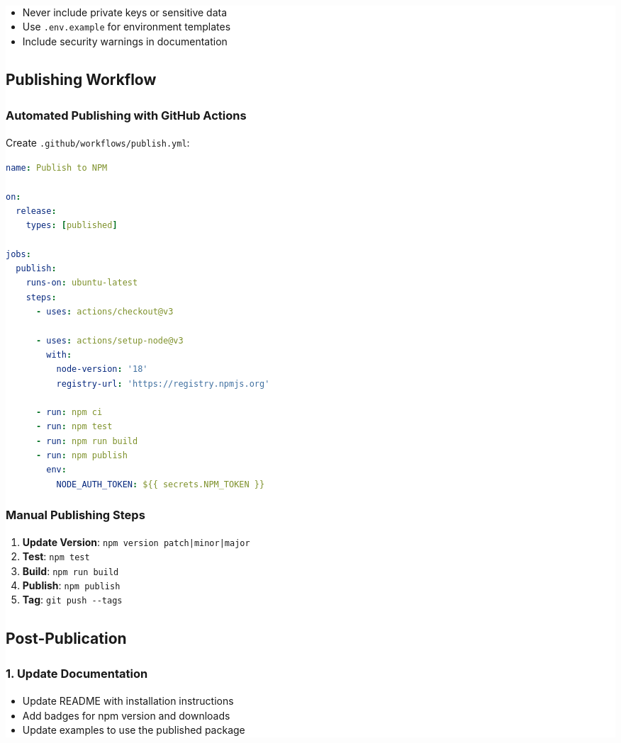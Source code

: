 - Never include private keys or sensitive data
- Use `.env.example` for environment templates
- Include security warnings in documentation

## Publishing Workflow

### Automated Publishing with GitHub Actions

Create `.github/workflows/publish.yml`:

```yaml
name: Publish to NPM

on:
  release:
    types: [published]

jobs:
  publish:
    runs-on: ubuntu-latest
    steps:
      - uses: actions/checkout@v3
      
      - uses: actions/setup-node@v3
        with:
          node-version: '18'
          registry-url: 'https://registry.npmjs.org'
          
      - run: npm ci
      - run: npm test
      - run: npm run build
      - run: npm publish
        env:
          NODE_AUTH_TOKEN: ${{ secrets.NPM_TOKEN }}
```

### Manual Publishing Steps

1. **Update Version**: `npm version patch|minor|major`
2. **Test**: `npm test`
3. **Build**: `npm run build`
4. **Publish**: `npm publish`
5. **Tag**: `git push --tags`

## Post-Publication

### 1. Update Documentation

- Update README with installation instructions
- Add badges for npm version and downloads
- Update examples to use the published package

